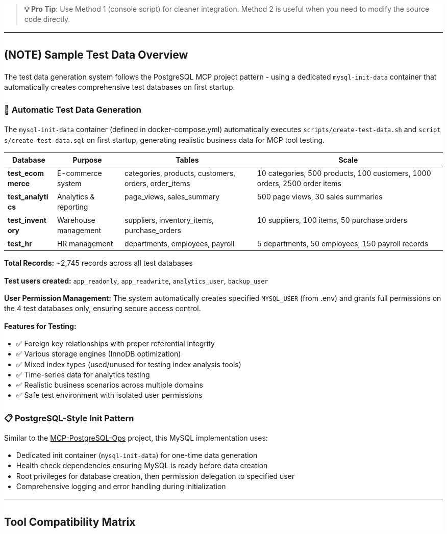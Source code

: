 > **💡 Pro Tip**: Use Method 1 (console script) for cleaner integration. Method 2 is useful when you need to modify the source code directly.

---

## (NOTE) Sample Test Data Overview

The test data generation system follows the PostgreSQL MCP project pattern - using a dedicated `mysql-init-data` container that automatically creates comprehensive test databases on first startup.

### 🚀 **Automatic Test Data Generation**

The `mysql-init-data` container (defined in docker-compose.yml) automatically executes `scripts/create-test-data.sh` and `scripts/create-test-data.sql` on first startup, generating realistic business data for MCP tool testing.

| Database | Purpose | Tables | Scale |
|----------|---------|--------|-------|
| **test_ecommerce** | E-commerce system | categories, products, customers, orders, order_items | 10 categories, 500 products, 100 customers, 1000 orders, 2500 order items |
| **test_analytics** | Analytics & reporting | page_views, sales_summary | 500 page views, 30 sales summaries |
| **test_inventory** | Warehouse management | suppliers, inventory_items, purchase_orders | 10 suppliers, 100 items, 50 purchase orders |
| **test_hr** | HR management | departments, employees, payroll | 5 departments, 50 employees, 150 payroll records |

**Total Records:** ~2,745 records across all test databases

**Test users created:** `app_readonly`, `app_readwrite`, `analytics_user`, `backup_user`

**User Permission Management:** The system automatically creates specified `MYSQL_USER` (from .env) and grants full permissions on the 4 test databases only, ensuring secure access control.

**Features for Testing:**
- ✅ Foreign key relationships with proper referential integrity
- ✅ Various storage engines (InnoDB optimization)
- ✅ Mixed index types (used/unused for testing index analysis tools)
- ✅ Time-series data for analytics testing
- ✅ Realistic business scenarios across multiple domains
- ✅ Safe test environment with isolated user permissions

### 📋 **PostgreSQL-Style Init Pattern**

Similar to the [MCP-PostgreSQL-Ops](https://github.com/call518/MCP-PostgreSQL-Ops) project, this MySQL implementation uses:
- Dedicated init container (`mysql-init-data`) for one-time data generation
- Health check dependencies ensuring MySQL is ready before data creation
- Root privileges for database creation, then permission delegation to specified user
- Comprehensive logging and error handling during initialization

---

## Tool Compatibility Matrix
